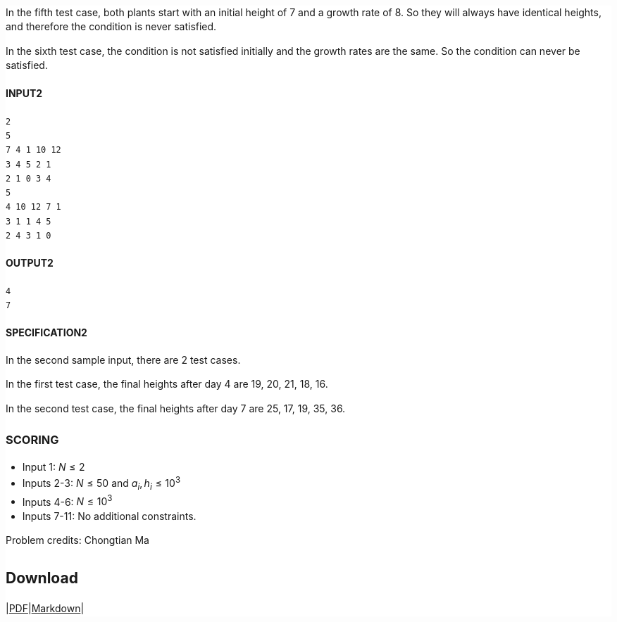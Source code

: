 In the fifth test case, both plants start with an initial height of 7 and a growth rate of 8. So they will always have identical heights, and therefore the condition is never satisfied.

In the sixth test case, the condition is not satisfied initially and the growth rates are the same. So the condition can never be satisfied.

#### INPUT2

````
2
5
7 4 1 10 12
3 4 5 2 1
2 1 0 3 4
5
4 10 12 7 1
3 1 1 4 5
2 4 3 1 0
````

#### OUTPUT2

```
4
7
```

#### SPECIFICATION2

In the second sample input, there are 2 test cases.

In the first test case, the final heights after day 4 are 19, 20, 21, 18, 16.

In the second test case, the final heights after day 7 are 25, 17, 19, 35, 36.

### SCORING

- Input 1: $N≤2$
- Inputs 2-3: $N≤50$ and $a_i,h_i≤10^3$
- Inputs 4-6: $N≤10^3$
- Inputs 7-11: No additional constraints.

Problem credits: Chongtian Ma

## Download

|[PDF](https://icer233.github.io/assets/resources/USACO-2023-December-Contest-Bronze-Problems.pdf)|[Markdown](https://icer233.github.io/assets/resources/USACO-2023-December-Contest-Bronze-Problems.md)|
